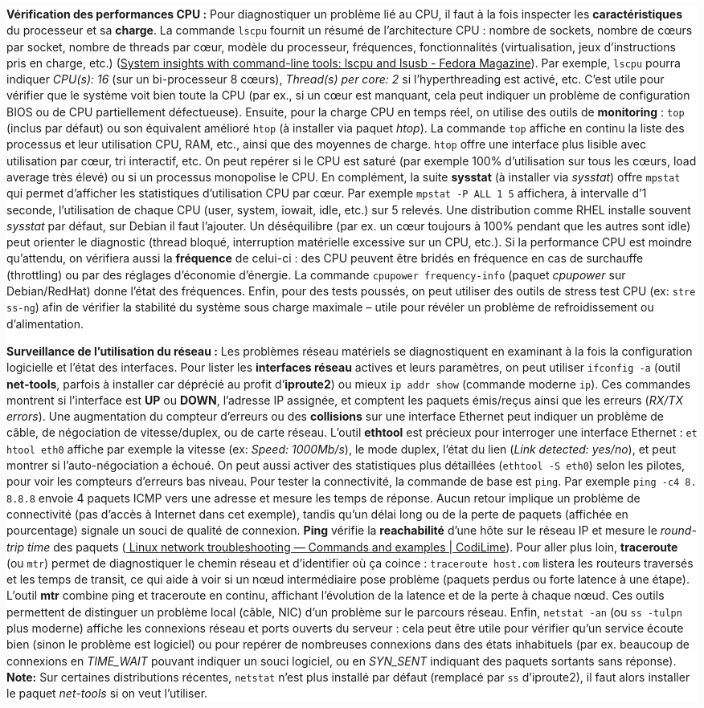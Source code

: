 **Vérification des performances CPU :** Pour diagnostiquer un problème lié au CPU, il faut à la fois inspecter les **caractéristiques** du processeur et sa **charge**. La commande `lscpu` fournit un résumé de l’architecture CPU : nombre de sockets, nombre de cœurs par socket, nombre de threads par cœur, modèle du processeur, fréquences, fonctionnalités (virtualisation, jeux d’instructions pris en charge, etc.) ([System insights with command-line tools: lscpu and lsusb - Fedora Magazine](https://fedoramagazine.org/system-insights-with-command-line-tools-lscpu-and-lsusb/#:~:text=lscpu%20%E2%80%93%20Display%20CPU%20information)). Par exemple, `lscpu` pourra indiquer *CPU(s): 16* (sur un bi-processeur 8 cœurs), *Thread(s) per core: 2* si l’hyperthreading est activé, etc. C’est utile pour vérifier que le système voit bien toute la CPU (par ex., si un cœur est manquant, cela peut indiquer un problème de configuration BIOS ou de CPU partiellement défectueuse). Ensuite, pour la charge CPU en temps réel, on utilise des outils de **monitoring** : `top` (inclus par défaut) ou son équivalent amélioré `htop` (à installer via paquet *htop*). La commande `top` affiche en continu la liste des processus et leur utilisation CPU, RAM, etc., ainsi que des moyennes de charge. `htop` offre une interface plus lisible avec utilisation par cœur, tri interactif, etc. On peut repérer si le CPU est saturé (par exemple 100% d’utilisation sur tous les cœurs, load average très élevé) ou si un processus monopolise le CPU. En complément, la suite **sysstat** (à installer via *sysstat*) offre `mpstat` qui permet d’afficher les statistiques d’utilisation CPU par cœur. Par exemple `mpstat -P ALL 1 5` affichera, à intervalle d’1 seconde, l’utilisation de chaque CPU (user, system, iowait, idle, etc.) sur 5 relevés. Une distribution comme RHEL installe souvent *sysstat* par défaut, sur Debian il faut l’ajouter. Un déséquilibre (par ex. un cœur toujours à 100% pendant que les autres sont idle) peut orienter le diagnostic (thread bloqué, interruption matérielle excessive sur un CPU, etc.). Si la performance CPU est moindre qu’attendu, on vérifiera aussi la **fréquence** de celui-ci : des CPU peuvent être bridés en fréquence en cas de surchauffe (throttling) ou par des réglages d’économie d’énergie. La commande `cpupower frequency-info` (paquet *cpupower* sur Debian/RedHat) donne l’état des fréquences. Enfin, pour des tests poussés, on peut utiliser des outils de stress test CPU (ex: `stress-ng`) afin de vérifier la stabilité du système sous charge maximale – utile pour révéler un problème de refroidissement ou d’alimentation.

**Surveillance de l’utilisation du réseau :** Les problèmes réseau matériels se diagnostiquent en examinant à la fois la configuration logicielle et l’état des interfaces. Pour lister les **interfaces réseau** actives et leurs paramètres, on peut utiliser `ifconfig -a` (outil **net-tools**, parfois à installer car déprécié au profit d’**iproute2**) ou mieux `ip addr show` (commande moderne `ip`). Ces commandes montrent si l’interface est **UP** ou **DOWN**, l’adresse IP assignée, et comptent les paquets émis/reçus ainsi que les erreurs (*RX/TX errors*). Une augmentation du compteur d’erreurs ou des **collisions** sur une interface Ethernet peut indiquer un problème de câble, de négociation de vitesse/duplex, ou de carte réseau. L’outil **ethtool** est précieux pour interroger une interface Ethernet : `ethtool eth0` affiche par exemple la vitesse (ex: *Speed: 1000Mb/s*), le mode duplex, l’état du lien (*Link detected: yes/no*), et peut montrer si l’auto-négociation a échoué. On peut aussi activer des statistiques plus détaillées (`ethtool -S eth0`) selon les pilotes, pour voir les compteurs d’erreurs bas niveau. Pour tester la connectivité, la commande de base est `ping`. Par exemple `ping -c4 8.8.8.8` envoie 4 paquets ICMP vers une adresse et mesure les temps de réponse. Aucun retour implique un problème de connectivité (pas d’accès à Internet dans cet exemple), tandis qu’un délai long ou de la perte de paquets (affichée en pourcentage) signale un souci de qualité de connexion. **Ping** vérifie la **reachabilité** d’une hôte sur le réseau IP et mesure le *round-trip time* des paquets ([ Linux network troubleshooting — Commands and examples | CodiLime](https://codilime.com/blog/linux-network-troubleshooting/#:~:text=ping%20The%20ping%20command%20tests,traversed%20layer%203)). Pour aller plus loin, **traceroute** (ou `mtr`) permet de diagnostiquer le chemin réseau et d’identifier où ça coince : `traceroute host.com` listera les routeurs traversés et les temps de transit, ce qui aide à voir si un nœud intermédiaire pose problème (paquets perdus ou forte latence à une étape). L’outil **mtr** combine ping et traceroute en continu, affichant l’évolution de la latence et de la perte à chaque nœud. Ces outils permettent de distinguer un problème local (câble, NIC) d’un problème sur le parcours réseau. Enfin, `netstat -an` (ou `ss -tulpn` plus moderne) affiche les connexions réseau et ports ouverts du serveur : cela peut être utile pour vérifier qu’un service écoute bien (sinon le problème est logiciel) ou pour repérer de nombreuses connexions dans des états inhabituels (par ex. beaucoup de connexions en *TIME_WAIT* pouvant indiquer un souci logiciel, ou en *SYN_SENT* indiquant des paquets sortants sans réponse). **Note:** Sur certaines distributions récentes, `netstat` n’est plus installé par défaut (remplacé par `ss` d’iproute2), il faut alors installer le paquet *net-tools* si on veut l’utiliser.
